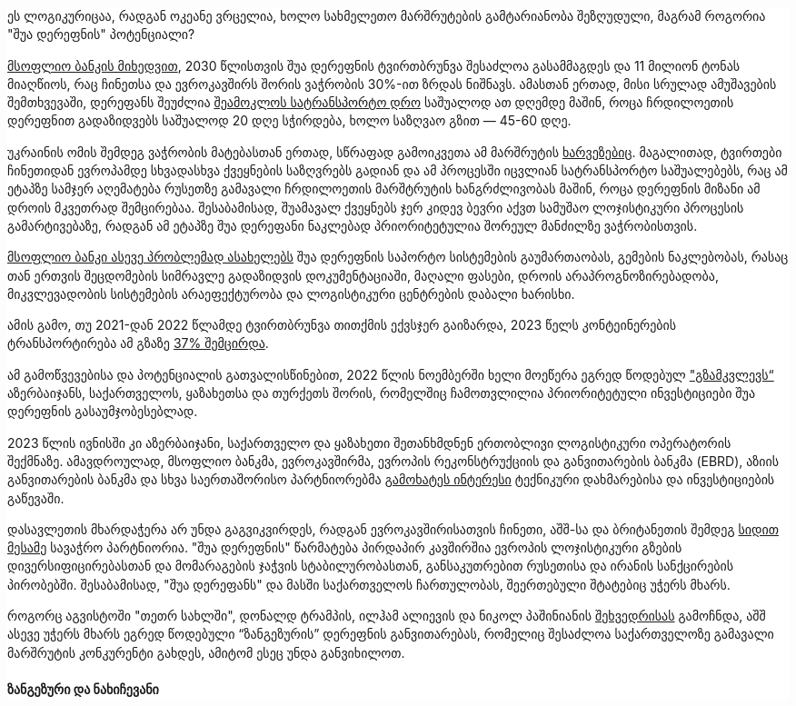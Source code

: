 ეს ლოგიკურიცაა, რადგან ოკეანე ვრცელია, ხოლო სახმელეთო მარშრუტების  გამტარიანობა შეზღუდული, მაგრამ როგორია "შუა დერეფნის" პოტენციალი? 

[მსოფლიო ბანკის მიხედვით](https://openknowledge.worldbank.org/server/api/core/bitstreams/28aa3a07-3d74-45ae-bf20-9d0c2ab99dbb/content), 2030 წლისთვის შუა დერეფნის ტვირთბრუნვა შესაძლოა გასამმაგდეს და 11 მილიონ ტონას მიაღწიოს, რაც ჩინეთსა და ევროკავშირს შორის ვაჭრობის 30%-ით ზრდას ნიშნავს. ამასთან ერთად, მისი სრულად ამუშავების შემთხვევაში, დერეფანს შეუძლია [შეამოკლოს სატრანსპორტო დრო](https://www.weforum.org/stories/2023/06/creating-a-green-and-digital-corridor-through-eurasia/?utm_source=chatgpt.com) საშუალოდ ათ დღემდე მაშინ, როცა ჩრდილოეთის დერეფნით გადაზიდვებს საშუალოდ 20 დღე სჭირდება, ხოლო საზღვაო გზით — 45-60 დღე.

უკრაინის ომის შემდეგ ვაჭრობის მატებასთან ერთად, სწრაფად გამოიკვეთა ამ მარშრუტის [ხარვეზებიც](https://openknowledge.worldbank.org/server/api/core/bitstreams/28aa3a07-3d74-45ae-bf20-9d0c2ab99dbb/content). მაგალითად, ტვირთები ჩინეთიდან ევროპამდე სხვადასხვა ქვეყნების საზღვრებს გადიან და ამ პროცესში იცვლიან სატრანსპორტო საშუალებებს, რაც ამ ეტაპზე სამჯერ აღემატება რუსეთზე გამავალი ჩრდილოეთის მარშტრუტის ხანგრძლივობას მაშინ, როცა დერეფნის მიზანი ამ დროის მკვეთრად შემცირებაა. შესაბამისად, შუამავალ ქვეყნებს ჯერ კიდევ ბევრი აქვთ სამუშაო ლოჯისტიკური პროცესის გამარტივებაზე, რადგან ამ ეტაპზე შუა დერეფანი ნაკლებად პრიორიტეტულია შორეულ მანძილზე ვაჭრობისთვის.

[მსოფლიო ბანკი ასევე პრობლემად ასახელებს](https://openknowledge.worldbank.org/server/api/core/bitstreams/28aa3a07-3d74-45ae-bf20-9d0c2ab99dbb/content) შუა დერეფნის საპორტო სისტემების გაუმართაობას, გემების ნაკლებობას, რასაც თან ერთვის შეცდომების სიმრავლე გადაზიდვის დოკუმენტაციაში, მაღალი ფასები, დროის არაპროგნოზირებადობა, მიკვლევადობის სისტემების არაეფექტურობა და ლოგისტიკური ცენტრების დაბალი ხარისხი.

ამის გამო, თუ 2021-დან 2022 წლამდე ტვირთბრუნვა თითქმის ექვსჯერ გაიზარდა, 2023 წელს კონტეინერების ტრანსპორტირება ამ გზაზე [37% შემცირდა](https://openknowledge.worldbank.org/server/api/core/bitstreams/28aa3a07-3d74-45ae-bf20-9d0c2ab99dbb/content).

ამ გამოწვევებისა და პოტენციალის გათვალისწინებით, 2022 წლის ნოემბერში ხელი მოეწერა ეგრედ წოდებულ ["გზამკვლევს“](https://www.gov.kz/memleket/entities/mfa/press/news/details/466518?lang=en&utm_source=chatgpt.com) აზერბაიჯანს, საქართველოს, ყაზახეთსა და თურქეთს შორის, რომელშიც ჩამოთვლილია პრიორიტეტული ინვესტიციები შუა დერეფნის გასაუმჯობესებლად. 

2023 წლის ივნისში კი აზერბაიჯანი, საქართველო და ყაზახეთი შეთანხმდნენ ერთობლივი ლოგისტიკური ოპერატორის შექმნაზე. ამავდროულად, მსოფლიო ბანკმა, ევროკავშირმა, ევროპის რეკონსტრუქციის და განვითარების ბანკმა (EBRD), აზიის განვითარების ბანკმა და სხვა საერთაშორისო პარტნიორებმა [გამოხატეს ინტერესი](https://openknowledge.worldbank.org/server/api/core/bitstreams/28aa3a07-3d74-45ae-bf20-9d0c2ab99dbb/content) ტექნიკური დახმარებისა და ინვესტიციების გაწევაში.

დასავლეთის მხარდაჭერა არ უნდა გაგვიკვირდეს, რადგან ევროკავშირისათვის ჩინეთი, აშშ-სა და ბრიტანეთის შემდეგ [სიდით მესამე](https://policy.trade.ec.europa.eu/eu-trade-relationships-country-and-region/countries-and-regions/china_en) სავაჭრო პარტნიორია. "შუა დერეფნის" წარმატება პირდაპირ კავშირშია ევროპის ლოჯისტიკური გზების დივერსიფიცირებასთან და მომარაგების ჯაჭვის სტაბილურობასთან, განსაკუთრებით რუსეთისა და ირანის სანქცირების პირობებში. შესაბამისად, "შუა დერეფანს" და მასში საქართველოს ჩართულობას, შეერთებული შტატებიც უჭერს მხარს.

როგორც აგვისტოში "თეთრ სახლში", დონალდ ტრამპის, ილჰამ ალიევის და ნიკოლ პაშინიანის [შეხვედრისას](https://www.pbs.org/newshour/politics/watch-live-trump-meets-with-armenia-and-azerbaijans-leaders-to-sign-u-s-brokered-peace-deal-at-white-house) გამოჩნდა, აშშ ასევე უჭერს მხარს ეგრედ წოდებული “ზანგეზურის” დერეფნის განვითარებას, რომელიც შესაძლოა საქართველოზე გამავალი მარშრუტის კონკურენტი გახდეს, ამიტომ ესეც უნდა განვიხილოთ. 

#### ზანგეზური და ნახიჩევანი
